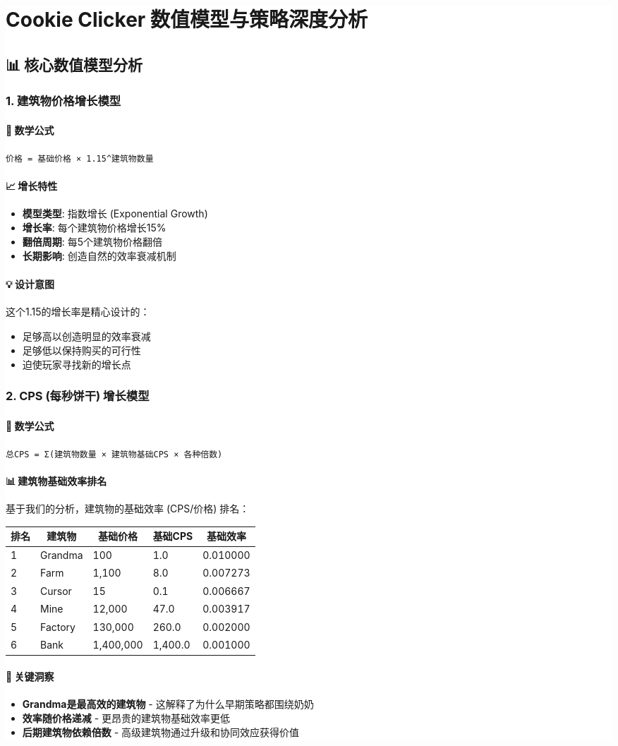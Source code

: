# Cookie Clicker 数值模型与策略深度分析

## 📊 核心数值模型分析

### 1. 建筑物价格增长模型

#### 🔢 数学公式
```
价格 = 基础价格 × 1.15^建筑物数量
```

#### 📈 增长特性
- **模型类型**: 指数增长 (Exponential Growth)
- **增长率**: 每个建筑物价格增长15%
- **翻倍周期**: 每5个建筑物价格翻倍
- **长期影响**: 创造自然的效率衰减机制

#### 💡 设计意图
这个1.15的增长率是精心设计的：
- 足够高以创造明显的效率衰减
- 足够低以保持购买的可行性
- 迫使玩家寻找新的增长点

### 2. CPS (每秒饼干) 增长模型

#### 🔢 数学公式
```
总CPS = Σ(建筑物数量 × 建筑物基础CPS × 各种倍数)
```

#### 📊 建筑物基础效率排名
基于我们的分析，建筑物的基础效率 (CPS/价格) 排名：

| 排名 | 建筑物 | 基础价格 | 基础CPS | 基础效率 |
|------|--------|----------|---------|----------|
| 1 | Grandma | 100 | 1.0 | 0.010000 |
| 2 | Farm | 1,100 | 8.0 | 0.007273 |
| 3 | Cursor | 15 | 0.1 | 0.006667 |
| 4 | Mine | 12,000 | 47.0 | 0.003917 |
| 5 | Factory | 130,000 | 260.0 | 0.002000 |
| 6 | Bank | 1,400,000 | 1,400.0 | 0.001000 |

#### 🎯 关键洞察
- **Grandma是最高效的建筑物** - 这解释了为什么早期策略都围绕奶奶
- **效率随价格递减** - 更昂贵的建筑物基础效率更低
- **后期建筑物依赖倍数** - 高级建筑物通过升级和协同效应获得价值
